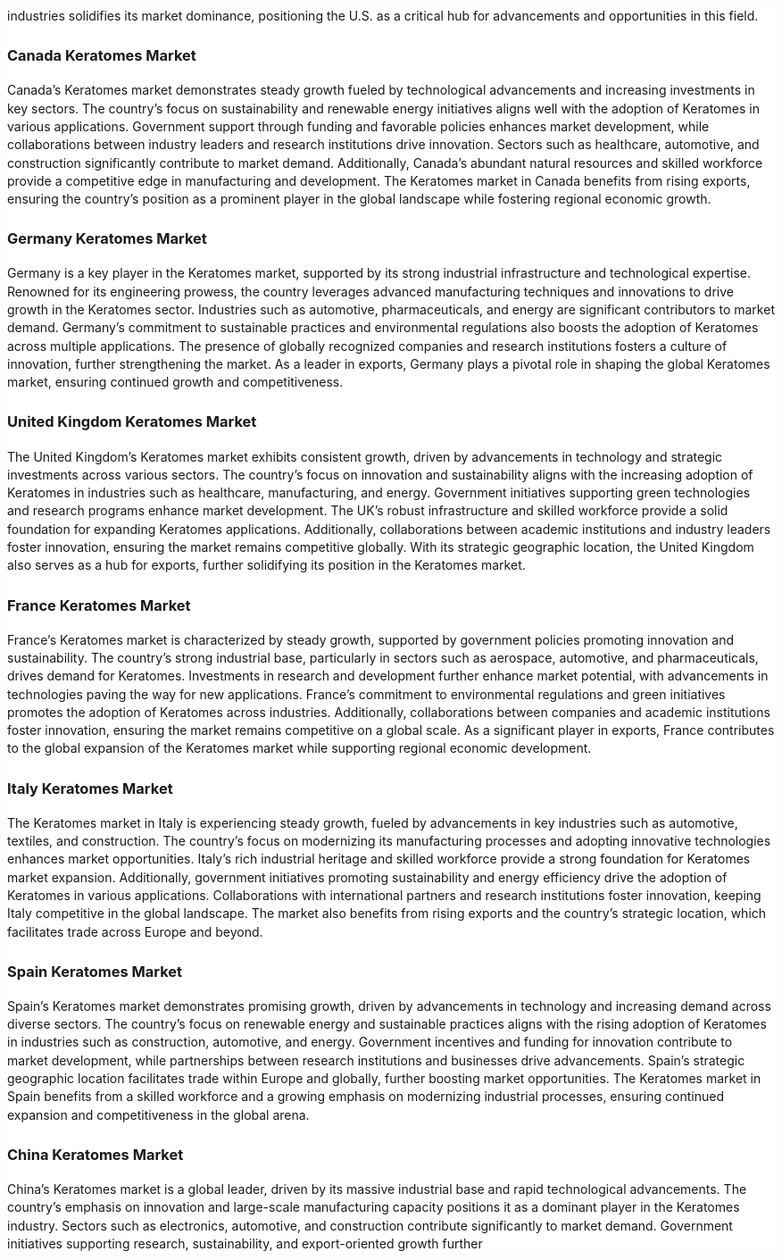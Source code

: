 industries solidifies its market dominance, positioning the U.S. as a critical hub for advancements and opportunities in this field.</p><h3>Canada Keratomes Market</h3><p>Canada&rsquo;s Keratomes market demonstrates steady growth fueled by technological advancements and increasing investments in key sectors. The country&rsquo;s focus on sustainability and renewable energy initiatives aligns well with the adoption of Keratomes in various applications. Government support through funding and favorable policies enhances market development, while collaborations between industry leaders and research institutions drive innovation. Sectors such as healthcare, automotive, and construction significantly contribute to market demand. Additionally, Canada&rsquo;s abundant natural resources and skilled workforce provide a competitive edge in manufacturing and development. The Keratomes market in Canada benefits from rising exports, ensuring the country&rsquo;s position as a prominent player in the global landscape while fostering regional economic growth.</p><h3>Germany Keratomes Market</h3><p>Germany is a key player in the Keratomes market, supported by its strong industrial infrastructure and technological expertise. Renowned for its engineering prowess, the country leverages advanced manufacturing techniques and innovations to drive growth in the Keratomes sector. Industries such as automotive, pharmaceuticals, and energy are significant contributors to market demand. Germany&rsquo;s commitment to sustainable practices and environmental regulations also boosts the adoption of Keratomes across multiple applications. The presence of globally recognized companies and research institutions fosters a culture of innovation, further strengthening the market. As a leader in exports, Germany plays a pivotal role in shaping the global Keratomes market, ensuring continued growth and competitiveness.</p><h3>United Kingdom Keratomes Market</h3><p>The United Kingdom&rsquo;s Keratomes market exhibits consistent growth, driven by advancements in technology and strategic investments across various sectors. The country&rsquo;s focus on innovation and sustainability aligns with the increasing adoption of Keratomes in industries such as healthcare, manufacturing, and energy. Government initiatives supporting green technologies and research programs enhance market development. The UK&rsquo;s robust infrastructure and skilled workforce provide a solid foundation for expanding Keratomes applications. Additionally, collaborations between academic institutions and industry leaders foster innovation, ensuring the market remains competitive globally. With its strategic geographic location, the United Kingdom also serves as a hub for exports, further solidifying its position in the Keratomes market.</p><h3>France Keratomes Market</h3><p>France&rsquo;s Keratomes market is characterized by steady growth, supported by government policies promoting innovation and sustainability. The country&rsquo;s strong industrial base, particularly in sectors such as aerospace, automotive, and pharmaceuticals, drives demand for Keratomes. Investments in research and development further enhance market potential, with advancements in technologies paving the way for new applications. France&rsquo;s commitment to environmental regulations and green initiatives promotes the adoption of Keratomes across industries. Additionally, collaborations between companies and academic institutions foster innovation, ensuring the market remains competitive on a global scale. As a significant player in exports, France contributes to the global expansion of the Keratomes market while supporting regional economic development.</p><h3>Italy Keratomes Market</h3><p>The Keratomes market in Italy is experiencing steady growth, fueled by advancements in key industries such as automotive, textiles, and construction. The country&rsquo;s focus on modernizing its manufacturing processes and adopting innovative technologies enhances market opportunities. Italy&rsquo;s rich industrial heritage and skilled workforce provide a strong foundation for Keratomes market expansion. Additionally, government initiatives promoting sustainability and energy efficiency drive the adoption of Keratomes in various applications. Collaborations with international partners and research institutions foster innovation, keeping Italy competitive in the global landscape. The market also benefits from rising exports and the country&rsquo;s strategic location, which facilitates trade across Europe and beyond.</p><h3>Spain Keratomes Market</h3><p>Spain&rsquo;s Keratomes market demonstrates promising growth, driven by advancements in technology and increasing demand across diverse sectors. The country&rsquo;s focus on renewable energy and sustainable practices aligns with the rising adoption of Keratomes in industries such as construction, automotive, and energy. Government incentives and funding for innovation contribute to market development, while partnerships between research institutions and businesses drive advancements. Spain&rsquo;s strategic geographic location facilitates trade within Europe and globally, further boosting market opportunities. The Keratomes market in Spain benefits from a skilled workforce and a growing emphasis on modernizing industrial processes, ensuring continued expansion and competitiveness in the global arena.</p><h3>China Keratomes Market</h3><p>China&rsquo;s Keratomes market is a global leader, driven by its massive industrial base and rapid technological advancements. The country&rsquo;s emphasis on innovation and large-scale manufacturing capacity positions it as a dominant player in the Keratomes industry. Sectors such as electronics, automotive, and construction contribute significantly to market demand. Government initiatives supporting research, sustainability, and export-oriented growth further